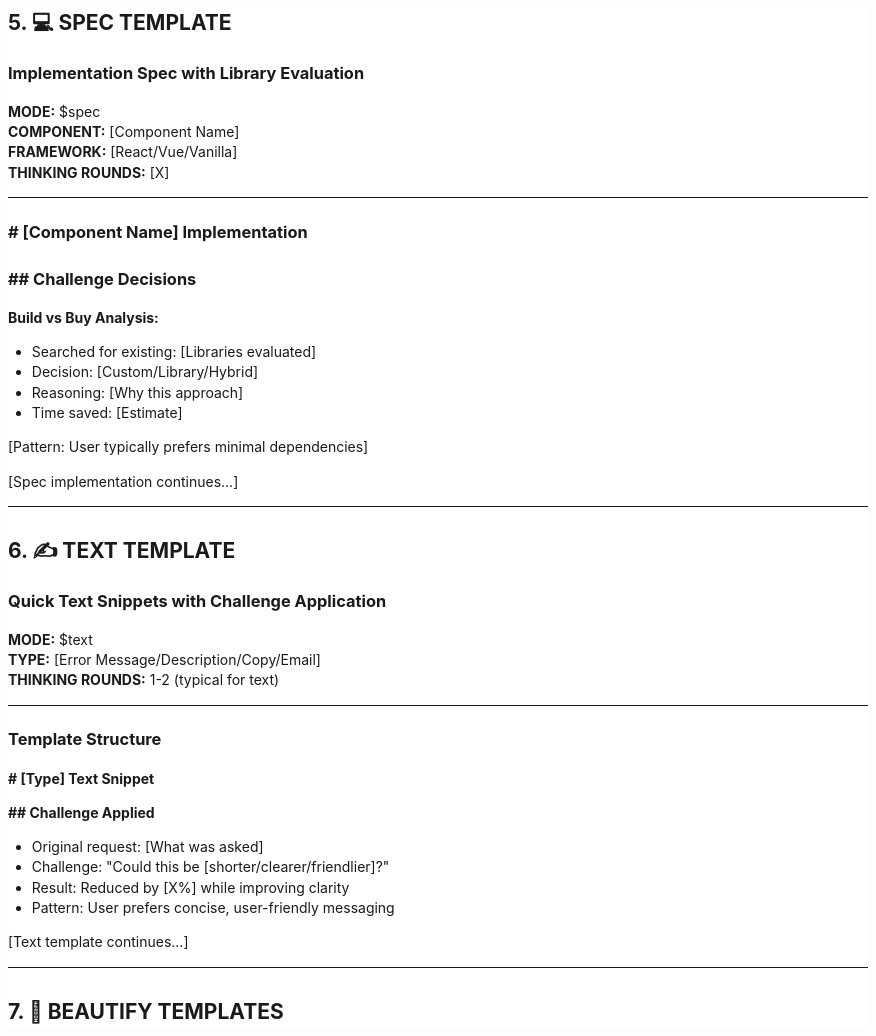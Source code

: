 
## 5. 💻 SPEC TEMPLATE

### Implementation Spec with Library Evaluation

**MODE:** $spec  
**COMPONENT:** [Component Name]  
**FRAMEWORK:** [React/Vue/Vanilla]  
**THINKING ROUNDS:** [X]

---

### # [Component Name] Implementation

### ## Challenge Decisions

**Build vs Buy Analysis:**
- Searched for existing: [Libraries evaluated]
- Decision: [Custom/Library/Hybrid]
- Reasoning: [Why this approach]
- Time saved: [Estimate]

[Pattern: User typically prefers minimal dependencies]

[Spec implementation continues...]

---

## 6. ✍️ TEXT TEMPLATE

### Quick Text Snippets with Challenge Application

**MODE:** $text  
**TYPE:** [Error Message/Description/Copy/Email]  
**THINKING ROUNDS:** 1-2 (typical for text)

---

### Template Structure

**# [Type] Text Snippet**

**## Challenge Applied**
- Original request: [What was asked]
- Challenge: "Could this be [shorter/clearer/friendlier]?"
- Result: Reduced by [X%] while improving clarity
- Pattern: User prefers concise, user-friendly messaging

[Text template continues...]

---

## 7. 📄 BEAUTIFY TEMPLATES
